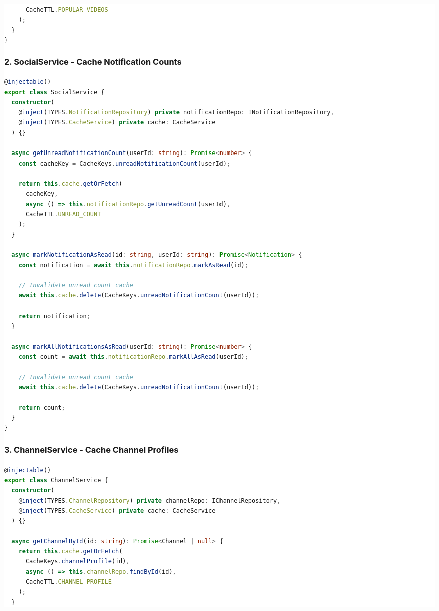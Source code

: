 ```typescript
      CacheTTL.POPULAR_VIDEOS
    );
  }
}
```

### 2. SocialService - Cache Notification Counts

```typescript
@injectable()
export class SocialService {
  constructor(
    @inject(TYPES.NotificationRepository) private notificationRepo: INotificationRepository,
    @inject(TYPES.CacheService) private cache: CacheService
  ) {}

  async getUnreadNotificationCount(userId: string): Promise<number> {
    const cacheKey = CacheKeys.unreadNotificationCount(userId);

    return this.cache.getOrFetch(
      cacheKey,
      async () => this.notificationRepo.getUnreadCount(userId),
      CacheTTL.UNREAD_COUNT
    );
  }

  async markNotificationAsRead(id: string, userId: string): Promise<Notification> {
    const notification = await this.notificationRepo.markAsRead(id);

    // Invalidate unread count cache
    await this.cache.delete(CacheKeys.unreadNotificationCount(userId));

    return notification;
  }

  async markAllNotificationsAsRead(userId: string): Promise<number> {
    const count = await this.notificationRepo.markAllAsRead(userId);

    // Invalidate unread count cache
    await this.cache.delete(CacheKeys.unreadNotificationCount(userId));

    return count;
  }
}
```

### 3. ChannelService - Cache Channel Profiles

```typescript
@injectable()
export class ChannelService {
  constructor(
    @inject(TYPES.ChannelRepository) private channelRepo: IChannelRepository,
    @inject(TYPES.CacheService) private cache: CacheService
  ) {}

  async getChannelById(id: string): Promise<Channel | null> {
    return this.cache.getOrFetch(
      CacheKeys.channelProfile(id),
      async () => this.channelRepo.findById(id),
      CacheTTL.CHANNEL_PROFILE
    );
  }

```
